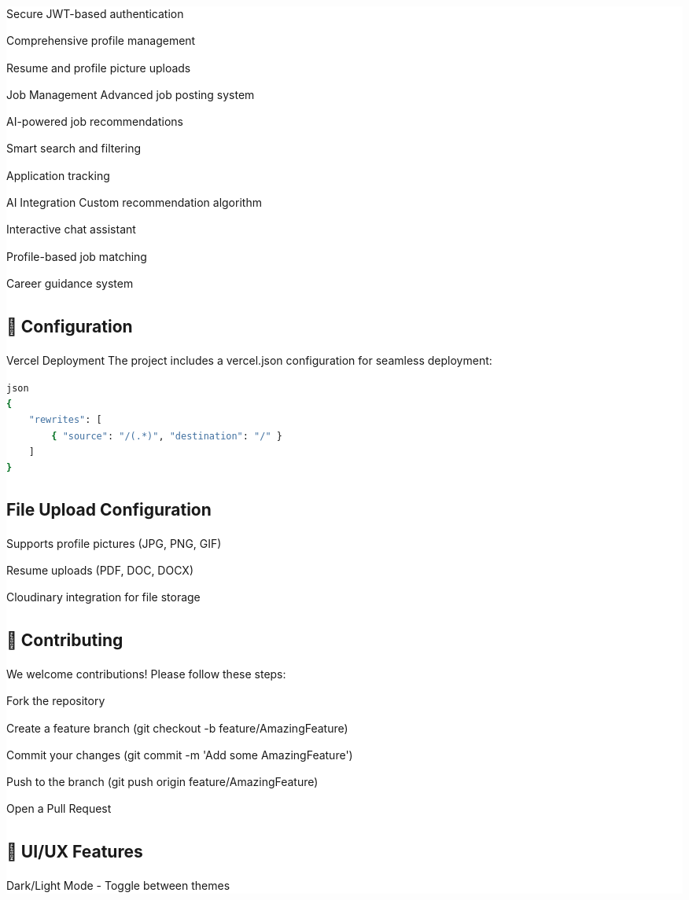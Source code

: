 Secure JWT-based authentication

Comprehensive profile management

Resume and profile picture uploads

Job Management
Advanced job posting system

AI-powered job recommendations

Smart search and filtering

Application tracking

AI Integration
Custom recommendation algorithm

Interactive chat assistant

Profile-based job matching

Career guidance system

## 🔧 Configuration
Vercel Deployment
The project includes a vercel.json configuration for seamless deployment:

```bash
json
{
    "rewrites": [
        { "source": "/(.*)", "destination": "/" }
    ]
}
```

## File Upload Configuration
Supports profile pictures (JPG, PNG, GIF)

Resume uploads (PDF, DOC, DOCX)

Cloudinary integration for file storage

## 🤝 Contributing
We welcome contributions! Please follow these steps:

Fork the repository

Create a feature branch (git checkout -b feature/AmazingFeature)

Commit your changes (git commit -m 'Add some AmazingFeature')

Push to the branch (git push origin feature/AmazingFeature)

Open a Pull Request

## 🎨 UI/UX Features
Dark/Light Mode - Toggle between themes
